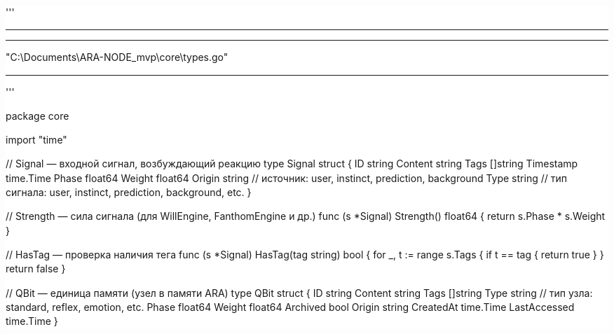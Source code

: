 '''

---

---

"C:\Documents\ARA-NODE_mvp\core\types.go"

---

'''

package core

import "time"

// Signal — входной сигнал, возбуждающий реакцию
type Signal struct {
	ID        string
	Content   string
	Tags      []string
	Timestamp time.Time
	Phase     float64
	Weight    float64
	Origin    string  // источник: user, instinct, prediction, background
	Type      string  // тип сигнала: user, instinct, prediction, background, etc.
}

// Strength — сила сигнала (для WillEngine, FanthomEngine и др.)
func (s *Signal) Strength() float64 {
	return s.Phase * s.Weight
}

// HasTag — проверка наличия тега
func (s *Signal) HasTag(tag string) bool {
	for _, t := range s.Tags {
		if t == tag {
			return true
		}
	}
	return false
}

// QBit — единица памяти (узел в памяти ARA)
type QBit struct {
	ID           string
	Content      string
	Tags         []string
	Type         string  // тип узла: standard, reflex, emotion, etc.
	Phase        float64
	Weight       float64
	Archived     bool
	Origin       string
	CreatedAt    time.Time
	LastAccessed time.Time
}
